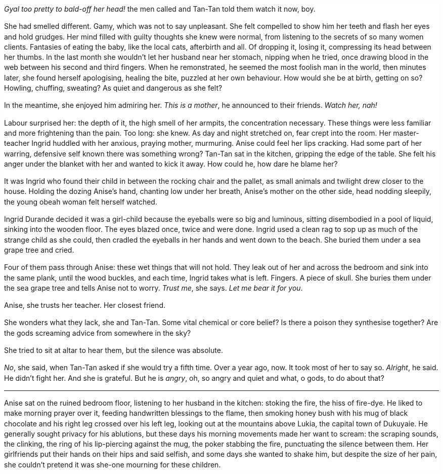 _Gyal too pretty to bald-off her head!_ the men called and Tan-Tan told them watch it now, boy.

She had smelled different. Gamy, which was not to say unpleasant. She felt compelled to show him her teeth and flash her eyes and hold grudges. Her mind filled with guilty thoughts she knew were normal, from listening to the secrets of so many women clients. Fantasies of eating the baby, like the local cats, afterbirth and all. Of dropping it, losing it, compressing its head between her thumbs. In the last month she wouldn’t let her husband near her stomach, nipping when he tried, once drawing blood in the web between his second and third fingers. When he remonstrated, he seemed the most foolish man in the world, then minutes later, she found herself apologising, healing the bite, puzzled at her own behaviour. How would she be at birth, getting on so? Howling, chuffing, sweating? As quiet and dangerous as she felt?

In the meantime, she enjoyed him admiring her. _This is a mother_, he announced to their friends. _Watch her, nah!_

Labour surprised her: the depth of it, the high smell of her armpits, the concentration necessary. These things were less familiar and more frightening than the pain. Too long: she knew. As day and night stretched on, fear crept into the room. Her master-teacher Ingrid huddled with her anxious, praying mother, murmuring. Anise could feel her lips cracking. Had some part of her warring, defensive self known there was something wrong? Tan-Tan sat in the kitchen, gripping the edge of the table. She felt his anger under the blanket with her and wanted to kick it away. How could he, how dare he blame her?

It was Ingrid who found their child in between the rocking chair and the pallet, as small animals and twilight drew closer to the house. Holding the dozing Anise’s hand, chanting low under her breath, Anise’s mother on the other side, head nodding sleepily, the young obeah woman felt herself watched.

Ingrid Durande decided it was a girl-child because the eyeballs were so big and luminous, sitting disembodied in a pool of liquid, sinking into the wooden floor. The eyes blazed once, twice and were done. Ingrid used a clean rag to sop up as much of the strange child as she could, then cradled the eyeballs in her hands and went down to the beach. She buried them under a sea grape tree and cried.

Four of them pass through Anise: these wet things that will not hold. They leak out of her and across the bedroom and sink into the same plank, until the wood buckles, and each time, Ingrid takes what is left. Fingers. A piece of skull. She buries them under the sea grape tree and tells Anise not to worry. _Trust me_, she says. _Let me bear it for you_.

Anise, she trusts her teacher. Her closest friend.

She wonders what they lack, she and Tan-Tan. Some vital chemical or core belief? Is there a poison they synthesise together? Are the gods screaming advice from somewhere in the sky?

She tried to sit at altar to hear them, but the silence was absolute.

_No_, she said, when Tan-Tan asked if she would try a fifth time. Over a year ago, now. It took most of her to say so. _Alright_, he said. He didn’t fight her. And she is grateful. But he is _angry_, oh, so angry and quiet and what, o gods, to do about that?

---

Anise sat on the ruined bedroom floor, listening to her husband in the kitchen: stoking the fire, the hiss of fire-dye. He liked to make morning prayer over it, feeding handwritten blessings to the flame, then smoking honey bush with his mug of black chocolate and his right leg crossed over his left leg, looking out at the mountains above Lukia, the capital town of Dukuyaie. He generally sought privacy for his ablutions, but these days his morning movements made her want to scream: the scraping sounds, the clinking, the ring of his lip-piercing against the mug, the poker stabbing the fire, punctuating the silence between them. Her girlfriends put their hands on their hips and said selfish, and some days she wanted to shake him, but despite the size of her pain, she couldn’t pretend it was she-one mourning for these children.
